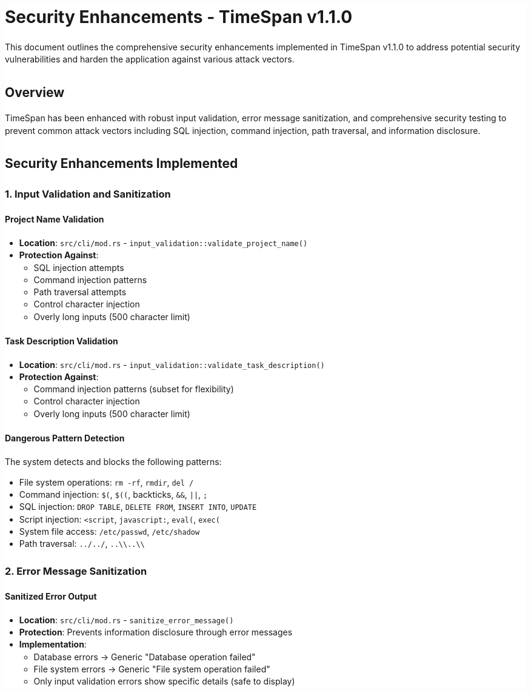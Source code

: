# Security Enhancements - TimeSpan v1.1.0

This document outlines the comprehensive security enhancements implemented in TimeSpan v1.1.0 to address potential security vulnerabilities and harden the application against various attack vectors.

## Overview

TimeSpan has been enhanced with robust input validation, error message sanitization, and comprehensive security testing to prevent common attack vectors including SQL injection, command injection, path traversal, and information disclosure.

## Security Enhancements Implemented

### 1. Input Validation and Sanitization

#### Project Name Validation
- **Location**: `src/cli/mod.rs` - `input_validation::validate_project_name()`
- **Protection Against**:
  - SQL injection attempts
  - Command injection patterns
  - Path traversal attempts
  - Control character injection
  - Overly long inputs (500 character limit)

#### Task Description Validation  
- **Location**: `src/cli/mod.rs` - `input_validation::validate_task_description()`
- **Protection Against**:
  - Command injection patterns (subset for flexibility)
  - Control character injection
  - Overly long inputs (500 character limit)

#### Dangerous Pattern Detection
The system detects and blocks the following patterns:
- File system operations: `rm -rf`, `rmdir`, `del /`
- Command injection: `$(`, `$((`, backticks, `&&`, `||`, `;`
- SQL injection: `DROP TABLE`, `DELETE FROM`, `INSERT INTO`, `UPDATE`
- Script injection: `<script`, `javascript:`, `eval(`, `exec(`
- System file access: `/etc/passwd`, `/etc/shadow`
- Path traversal: `../../`, `..\\..\\`

### 2. Error Message Sanitization

#### Sanitized Error Output
- **Location**: `src/cli/mod.rs` - `sanitize_error_message()`
- **Protection**: Prevents information disclosure through error messages
- **Implementation**: 
  - Database errors → Generic "Database operation failed"
  - File system errors → Generic "File system operation failed"
  - Only input validation errors show specific details (safe to display)
